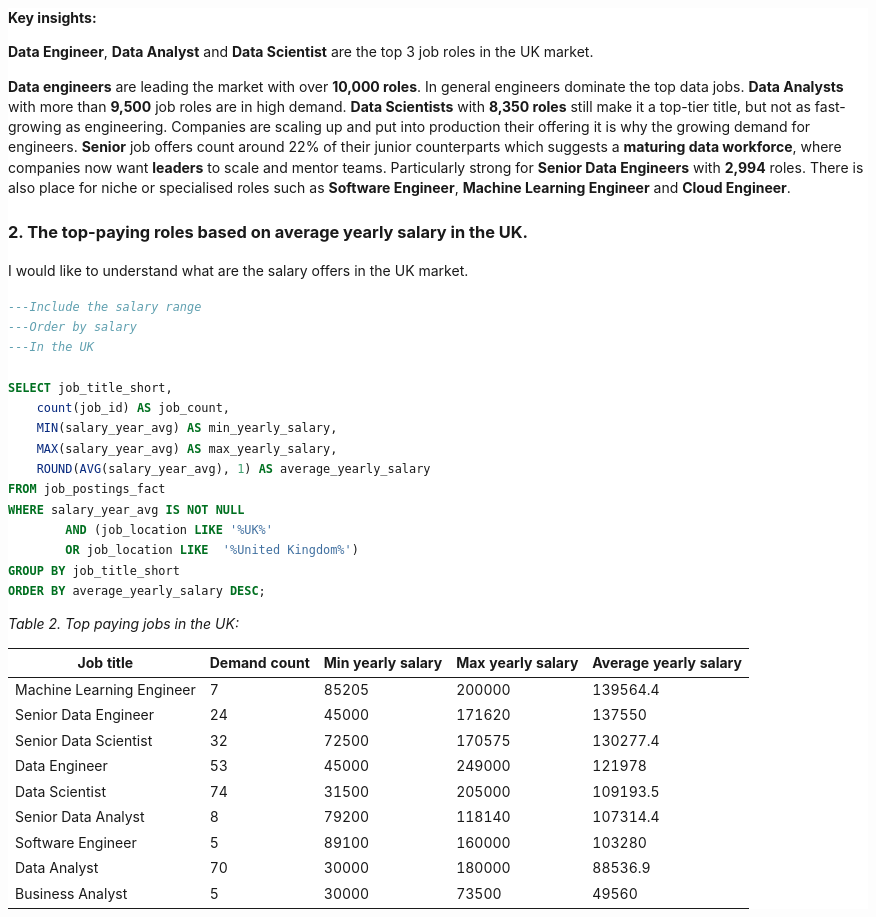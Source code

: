 **Key insights:**

**Data Engineer**, **Data Analyst** and **Data Scientist** are the top 3 job roles in the UK market.

**Data engineers** are leading the market  with over **10,000 roles**. In general engineers dominate the top data jobs. **Data Analysts** with more than **9,500** job roles are in high demand. **Data Scientists** with **8,350 roles** still make it a top-tier title, but not as fast-growing as engineering. Companies are scaling up and put into production their offering it is why the growing demand for engineers.
**Senior** job offers count around 22% of their junior counterparts which suggests a **maturing data workforce**, where companies now want **leaders** to scale and mentor teams. Particularly strong for **Senior Data Engineers** with **2,994** roles. There is also place for niche or specialised roles such as **Software Engineer**, **Machine Learning Engineer** and **Cloud Engineer**.



### 2. The top-paying roles based on average yearly salary in the UK.

I would like to understand what are the salary offers in the UK market.

``` sql
---Include the salary range
---Order by salary
---In the UK

SELECT job_title_short, 
    count(job_id) AS job_count, 
    MIN(salary_year_avg) AS min_yearly_salary, 
    MAX(salary_year_avg) AS max_yearly_salary,
    ROUND(AVG(salary_year_avg), 1) AS average_yearly_salary
FROM job_postings_fact
WHERE salary_year_avg IS NOT NULL
        AND (job_location LIKE '%UK%' 
        OR job_location LIKE  '%United Kingdom%')
GROUP BY job_title_short
ORDER BY average_yearly_salary DESC;
```

*Table 2. Top paying jobs in the UK:*

| Job title                | Demand count | Min yearly salary | Max yearly salary | Average yearly salary |
|---------------------------|-----------|-------------------|-------------------|-----------------------|
| Machine Learning Engineer | 7         | 85205             | 200000            | 139564.4              |
| Senior Data Engineer      | 24        | 45000             | 171620            | 137550                |
| Senior Data Scientist     | 32        | 72500             | 170575            | 130277.4              |
| Data Engineer             | 53        | 45000             | 249000            | 121978                |
| Data Scientist            | 74        | 31500             | 205000            | 109193.5              |
| Senior Data Analyst       | 8         | 79200             | 118140            | 107314.4              |
| Software Engineer         | 5         | 89100             | 160000            | 103280                |
| Data Analyst              | 70        | 30000             | 180000            | 88536.9               |
| Business Analyst          | 5         | 30000             | 73500             | 49560                 |

